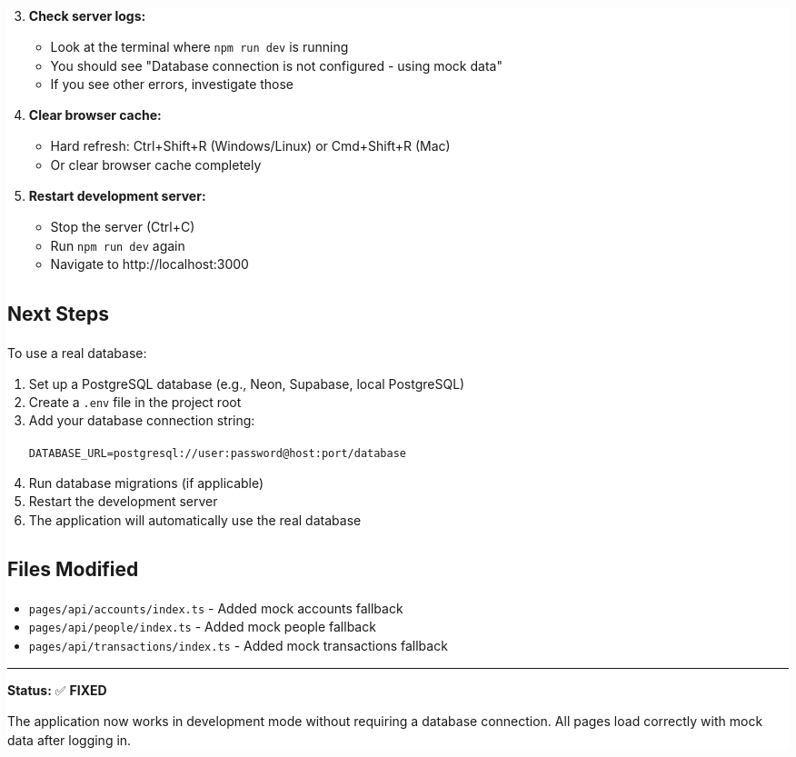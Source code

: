 3. **Check server logs:**
   - Look at the terminal where `npm run dev` is running
   - You should see "Database connection is not configured - using mock data"
   - If you see other errors, investigate those

4. **Clear browser cache:**
   - Hard refresh: Ctrl+Shift+R (Windows/Linux) or Cmd+Shift+R (Mac)
   - Or clear browser cache completely

5. **Restart development server:**
   - Stop the server (Ctrl+C)
   - Run `npm run dev` again
   - Navigate to http://localhost:3000

## Next Steps

To use a real database:
1. Set up a PostgreSQL database (e.g., Neon, Supabase, local PostgreSQL)
2. Create a `.env` file in the project root
3. Add your database connection string:
   ```
   DATABASE_URL=postgresql://user:password@host:port/database
   ```
4. Run database migrations (if applicable)
5. Restart the development server
6. The application will automatically use the real database

## Files Modified
- `pages/api/accounts/index.ts` - Added mock accounts fallback
- `pages/api/people/index.ts` - Added mock people fallback
- `pages/api/transactions/index.ts` - Added mock transactions fallback

---

**Status:** ✅ **FIXED**

The application now works in development mode without requiring a database connection. All pages load correctly with mock data after logging in.

